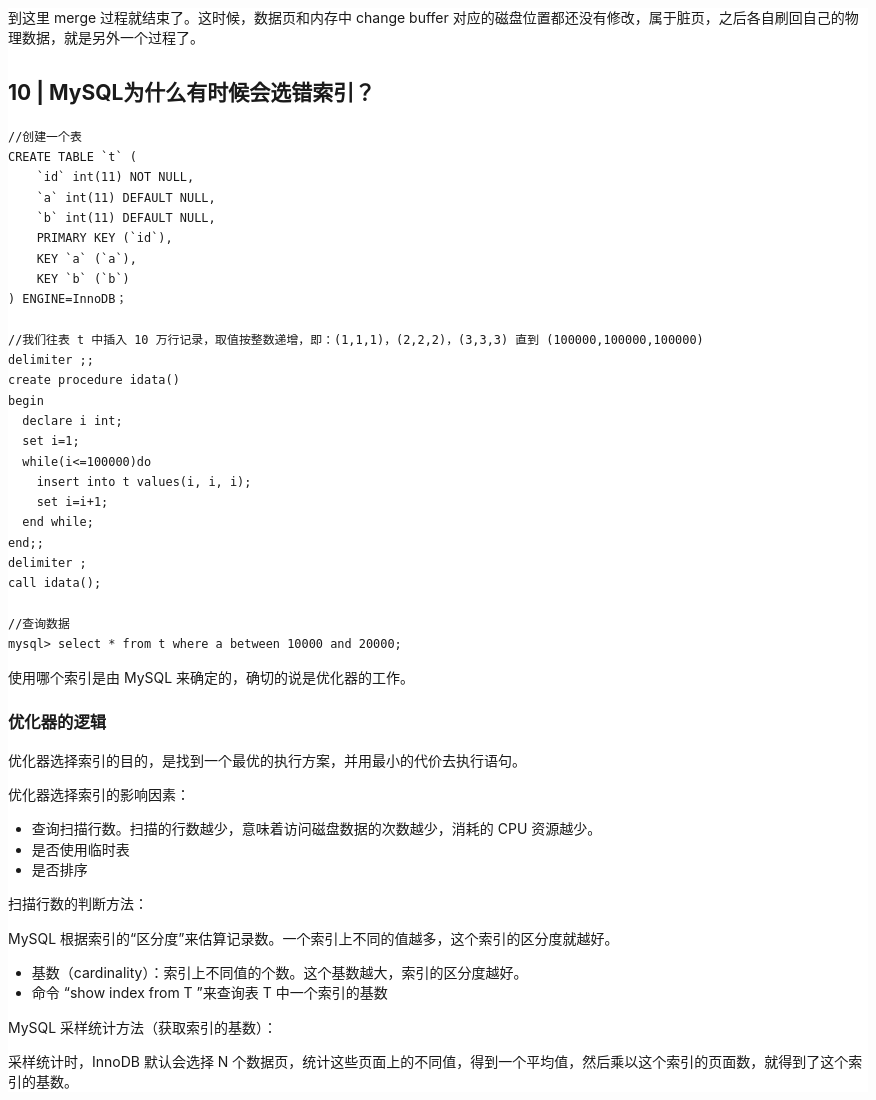 到这里 merge 过程就结束了。这时候，数据页和内存中 change buffer 对应的磁盘位置都还没有修改，属于脏页，之后各自刷回自己的物理数据，就是另外一个过程了。

## 10 | MySQL为什么有时候会选错索引？

```mysql
//创建一个表
CREATE TABLE `t` ( 
    `id` int(11) NOT NULL, 
    `a` int(11) DEFAULT NULL, 
    `b` int(11) DEFAULT NULL, 
    PRIMARY KEY (`id`), 
    KEY `a` (`a`), 
    KEY `b` (`b`)
) ENGINE=InnoDB；

//我们往表 t 中插入 10 万行记录，取值按整数递增，即：(1,1,1)，(2,2,2)，(3,3,3) 直到 (100000,100000,100000)
delimiter ;;
create procedure idata()
begin
  declare i int;
  set i=1;
  while(i<=100000)do
    insert into t values(i, i, i);
    set i=i+1;
  end while;
end;;
delimiter ;
call idata();

//查询数据
mysql> select * from t where a between 10000 and 20000;
```

使用哪个索引是由 MySQL 来确定的，确切的说是优化器的工作。


### 优化器的逻辑

优化器选择索引的目的，是找到一个最优的执行方案，并用最小的代价去执行语句。

优化器选择索引的影响因素：

* 查询扫描行数。扫描的行数越少，意味着访问磁盘数据的次数越少，消耗的 CPU 资源越少。
* 是否使用临时表
* 是否排序

扫描行数的判断方法：

MySQL 根据索引的“区分度”来估算记录数。一个索引上不同的值越多，这个索引的区分度就越好。

* 基数（cardinality）：索引上不同值的个数。这个基数越大，索引的区分度越好。
* 命令 “show index from T ”来查询表 T 中一个索引的基数

MySQL 采样统计方法（获取索引的基数）：

采样统计时，InnoDB 默认会选择 N 个数据页，统计这些页面上的不同值，得到一个平均值，然后乘以这个索引的页面数，就得到了这个索引的基数。
